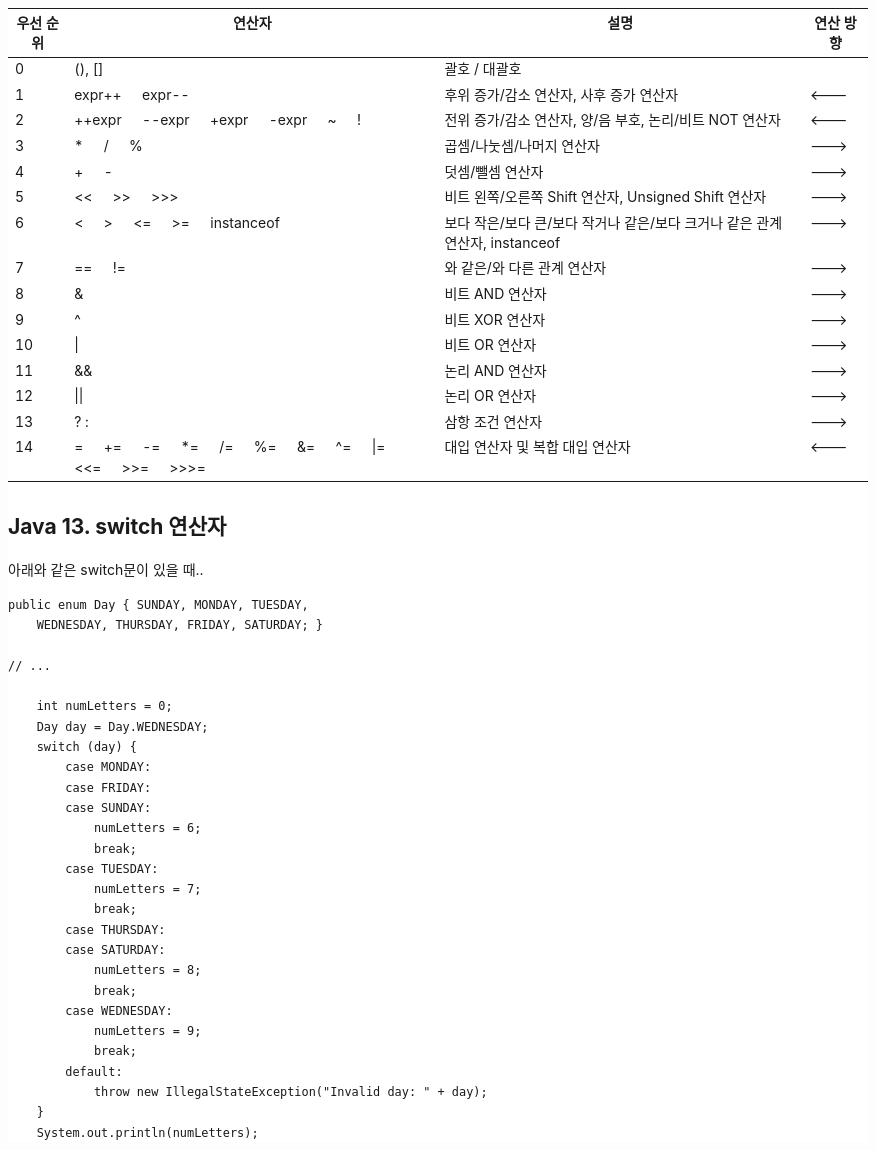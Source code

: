 | 우선 순위 | 연산자                                                       | 설명                                                         |연산 방향|
| --------- | ------------------------------------------------------------ | ------------------------------------------------------------ |------|
| 0         | (), \[\]                                                     | 괄호 / 대괄호                                                | |
| 1         | expr++ ㅤ expr--                                             | 후위 증가/감소 연산자, 사후 증가 연산자                             | <--- |
| 2         | ++expr ㅤ --expr ㅤ +expr ㅤ -expr ㅤ ~ ㅤ !                 | 전위 증가/감소 연산자, 양/음 부호, 논리/비트 NOT 연산자      | <--- |
| 3         | \* ㅤ / ㅤ %                                                 | 곱셈/나눗셈/나머지 연산자                                    | ---> |
| 4         | \+ ㅤ -                                                      | 덧셈/뺄셈 연산자                                             | ---> |
| 5         | << ㅤ >> ㅤ >>>                                              | 비트 왼쪽/오른쪽 Shift 연산자, Unsigned Shift 연산자         | ---> |
| 6         | < ㅤ > ㅤ <= ㅤ >= ㅤ instanceof                             | 보다 작은/보다 큰/보다 작거나 같은/보다 크거나 같은 관계 연산자, instanceof | ---> |
| 7         | \== ㅤ !=                                                    | 와 같은/와 다른 관계 연산자                                  | ---> |
| 8         | &                                                            | 비트 AND 연산자                                              | ---> |
| 9         | ^                                                            | 비트 XOR 연산자                                              | ---> |
| 10        | \|                                                           | 비트 OR 연산자                                               | ---> |
| 11        | &&                                                           | 논리 AND 연산자                                              | ---> |
| 12        | \|\|                                                         | 논리 OR 연산자                                               | ---> |
| 13        | ? :                                                          | 삼항 조건 연산자                                             | ---> |
| 14        | \= ㅤ += ㅤ -= ㅤ \*= ㅤ /= ㅤ %= ㅤ &= ㅤ ^= ㅤ \|= ㅤ <<= ㅤ >>= ㅤ >>>= | 대입 연산자 및 복합 대입 연산자                              | <--- |

## Java 13. switch 연산자

아래와 같은 switch문이 있을 때..

```
public enum Day { SUNDAY, MONDAY, TUESDAY,
    WEDNESDAY, THURSDAY, FRIDAY, SATURDAY; }

// ...

    int numLetters = 0;
    Day day = Day.WEDNESDAY;
    switch (day) {
        case MONDAY:
        case FRIDAY:
        case SUNDAY:
            numLetters = 6;
            break;
        case TUESDAY:
            numLetters = 7;
            break;
        case THURSDAY:
        case SATURDAY:
            numLetters = 8;
            break;
        case WEDNESDAY:
            numLetters = 9;
            break;
        default:
            throw new IllegalStateException("Invalid day: " + day);
    }
    System.out.println(numLetters);
```
